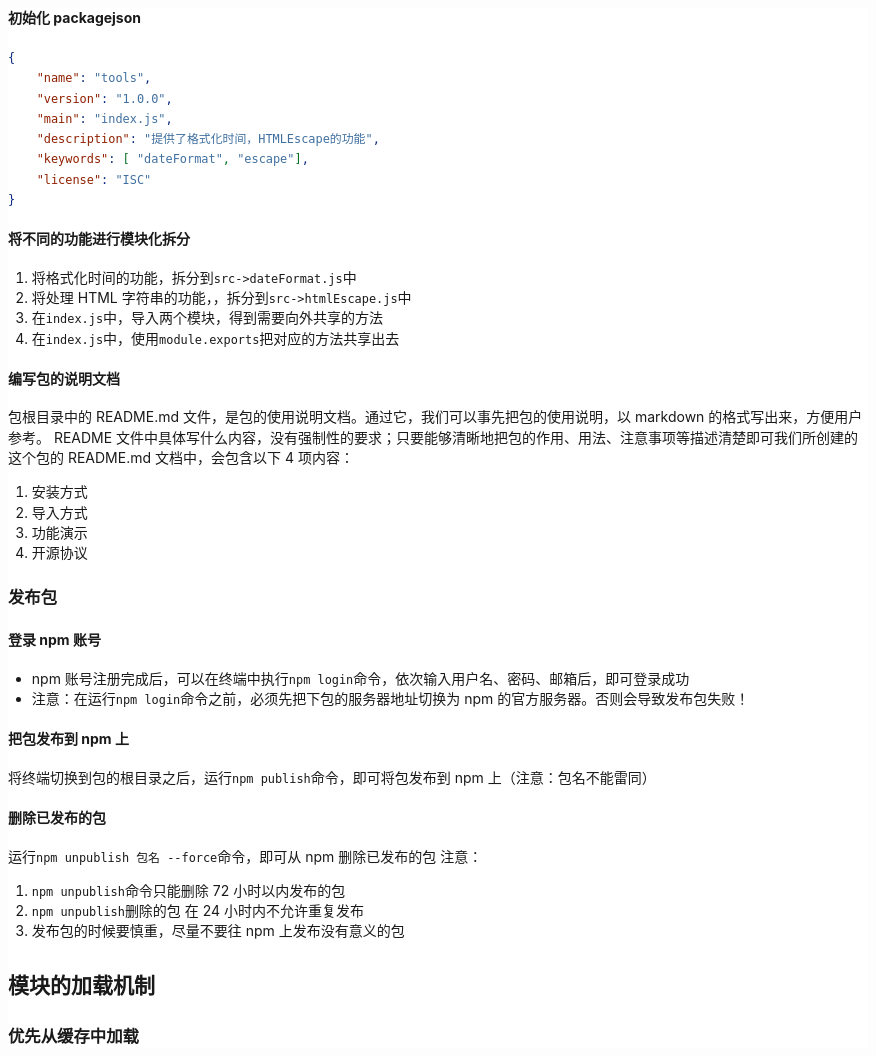 #### 初始化 packagejson

```json
{
    "name": "tools",
	"version": "1.0.0",
	"main": "index.js",
	"description": "提供了格式化时间，HTMLEscape的功能",
    "keywords": [ "dateFormat", "escape"],
	"license": "ISC"  
}
```

#### 将不同的功能进行模块化拆分

1. 将格式化时间的功能，拆分到`src->dateFormat.js`中
2. 将处理 HTML 字符串的功能，，拆分到`src->htmlEscape.js`中
3. 在`index.js`中，导入两个模块，得到需要向外共享的方法
4. 在`index.js`中，使用`module.exports`把对应的方法共享出去

#### 编写包的说明文档

包根目录中的 README.md 文件，是包的使用说明文档。通过它，我们可以事先把包的使用说明，以 markdown 的格式写出来，方便用户参考。
README 文件中具体写什么内容，没有强制性的要求；只要能够清晰地把包的作用、用法、注意事项等描述清楚即可我们所创建的这个包的 README.md 文档中，会包含以下 4 项内容：

1. 安装方式
2. 导入方式
3. 功能演示
4. 开源协议

### 发布包

#### 登录 npm 账号

- npm 账号注册完成后，可以在终端中执行`npm login`命令，依次输入用户名、密码、邮箱后，即可登录成功
- 注意：在运行`npm login`命令之前，必须先把下包的服务器地址切换为 npm 的官方服务器。否则会导致发布包失败！

#### 把包发布到 npm 上

将终端切换到包的根目录之后，运行`npm publish`命令，即可将包发布到 npm 上（注意：包名不能雷同）

#### 删除已发布的包

运行`npm unpublish 包名 --force`命令，即可从 npm 删除已发布的包
注意：

1. `npm unpublish`命令只能删除 72 小时以内发布的包
2. `npm unpublish`删除的包 在 24 小时内不允许重复发布
3. 发布包的时候要慎重，尽量不要往 npm 上发布没有意义的包

## 模块的加载机制

### 优先从缓存中加载
